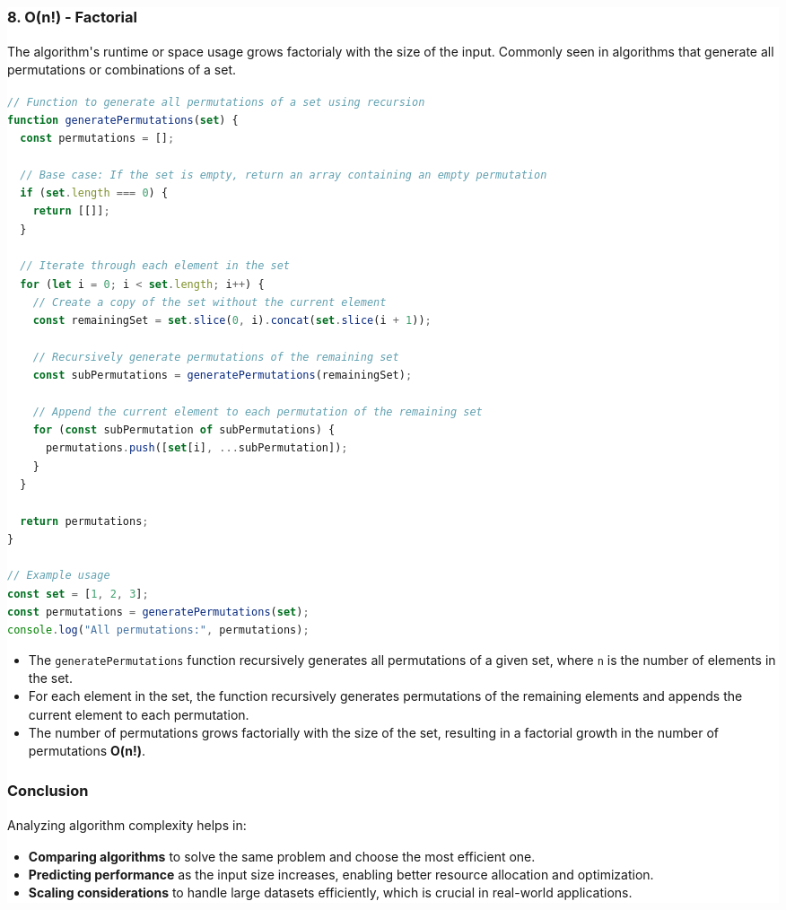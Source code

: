 ### 8. O(n!) - Factorial

The algorithm's runtime or space usage grows factorialy with the size of the
input. Commonly seen in algorithms that generate all permutations or
combinations of a set.

```js
// Function to generate all permutations of a set using recursion
function generatePermutations(set) {
  const permutations = [];

  // Base case: If the set is empty, return an array containing an empty permutation
  if (set.length === 0) {
    return [[]];
  }

  // Iterate through each element in the set
  for (let i = 0; i < set.length; i++) {
    // Create a copy of the set without the current element
    const remainingSet = set.slice(0, i).concat(set.slice(i + 1));

    // Recursively generate permutations of the remaining set
    const subPermutations = generatePermutations(remainingSet);

    // Append the current element to each permutation of the remaining set
    for (const subPermutation of subPermutations) {
      permutations.push([set[i], ...subPermutation]);
    }
  }

  return permutations;
}

// Example usage
const set = [1, 2, 3];
const permutations = generatePermutations(set);
console.log("All permutations:", permutations);
```

- The `generatePermutations` function recursively generates all permutations of
  a given set, where `n` is the number of elements in the set.
- For each element in the set, the function recursively generates permutations
  of the remaining elements and appends the current element to each permutation.
- The number of permutations grows factorially with the size of the set,
  resulting in a factorial growth in the number of permutations **O(n!)**.

### Conclusion

Analyzing algorithm complexity helps in:

- **Comparing algorithms** to solve the same problem and choose the most
  efficient one.
- **Predicting performance** as the input size increases, enabling better
  resource allocation and optimization.
- **Scaling considerations** to handle large datasets efficiently, which is
  crucial in real-world applications.

